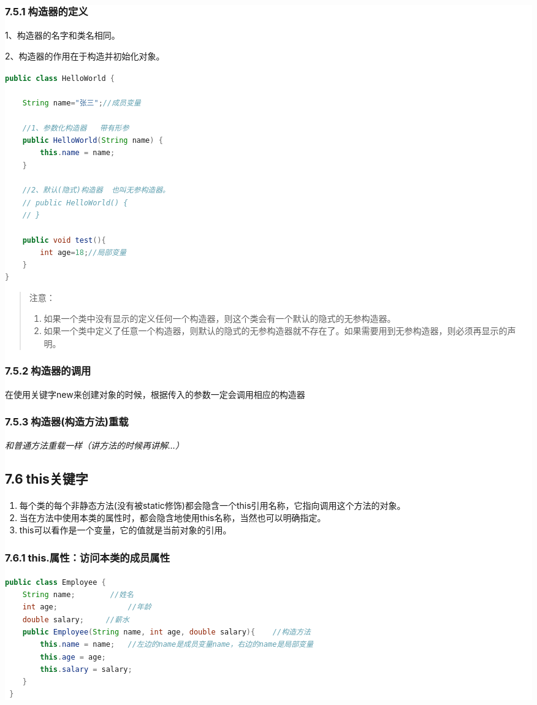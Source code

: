 ### 7.5.1 构造器的定义

1、构造器的名字和类名相同。

2、构造器的作用在于构造并初始化对象。

```java
public class HelloWorld {
	
	String name="张三";//成员变量
	
  	//1、参数化构造器   带有形参
	public HelloWorld(String name) {
		this.name = name;
	}
  
	//2、默认(隐式)构造器  也叫无参构造器。
	// public HelloWorld() {
	// }
	
	public void test(){
		int age=18;//局部变量
	}
}
```

> 注意：
>
> 1. 如果一个类中没有显示的定义任何一个构造器，则这个类会有一个默认的隐式的无参构造器。
> 2. 如果一个类中定义了任意一个构造器，则默认的隐式的无参构造器就不存在了。如果需要用到无参构造器，则必须再显示的声明。

### 7.5.2 构造器的调用

在使用关键字new来创建对象的时候，根据传入的参数一定会调用相应的构造器

### 7.5.3 构造器(构造方法)重载

*和普通方法重载一样（讲方法的时候再讲解...）*

## 7.6 this关键字

1. 每个类的每个非静态方法(没有被static修饰)都会隐含一个this引用名称，它指向调用这个方法的对象。
2. 当在方法中使用本类的属性时，都会隐含地使用this名称，当然也可以明确指定。
3. this可以看作是一个变量，它的值就是当前对象的引用。

### 7.6.1 this.属性：访问本类的成员属性

```java
public class Employee {
    String name;        //姓名
    int age;                //年龄
    double salary;     //薪水
    public Employee(String name, int age, double salary){    //构造方法
        this.name = name;   //左边的name是成员变量name，右边的name是局部变量
        this.age = age;
        this.salary = salary;
    }
 }
```
